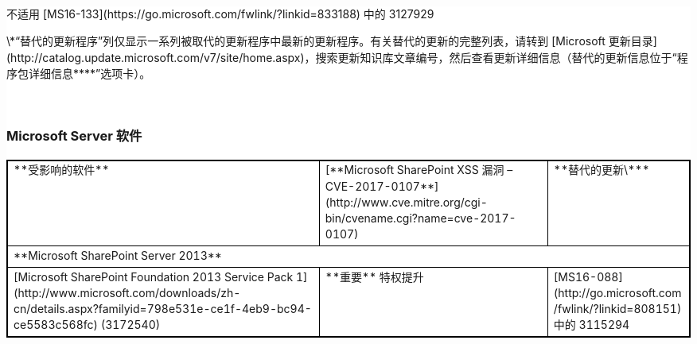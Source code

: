 </td>
<td style="border:1px solid black;">
不适用

</td>
<td style="border:1px solid black;">
[MS16-133](https://go.microsoft.com/fwlink/?linkid=833188) 中的 3127929

</td>
</tr>
</table>
<p> </p>
\*“替代的更新程序”列仅显示一系列被取代的更新程序中最新的更新程序。有关替代的更新的完整列表，请转到 [Microsoft 更新目录](http://catalog.update.microsoft.com/v7/site/home.aspx)，搜索更新知识库文章编号，然后查看更新详细信息（替代的更新信息位于“程序包详细信息****”选项卡）。

 

### Microsoft Server 软件

<p> </p>
<table style="border:1px solid black;">
<tr>
<td style="border:1px solid black;">
**受影响的软件**

</td>
<td style="border:1px solid black;">
[**Microsoft SharePoint XSS 漏洞 – CVE-2017-0107**](http://www.cve.mitre.org/cgi-bin/cvename.cgi?name=cve-2017-0107)

</td>
<td style="border:1px solid black;">
**替代的更新\***

</td>
</tr>
<tr>
<td style="border:1px solid black;" colspan="3">
**Microsoft SharePoint Server 2013**

</td>
</tr>
<tr>
<td style="border:1px solid black;">
[Microsoft SharePoint Foundation 2013 Service Pack 1](http://www.microsoft.com/downloads/zh-cn/details.aspx?familyid=798e531e-ce1f-4eb9-bc94-ce5583c568fc)  
(3172540)

</td>
<td style="border:1px solid black;">
**重要**  
特权提升

</td>
<td style="border:1px solid black;">
[MS16-088](http://go.microsoft.com/fwlink/?linkid=808151) 中的 3115294
